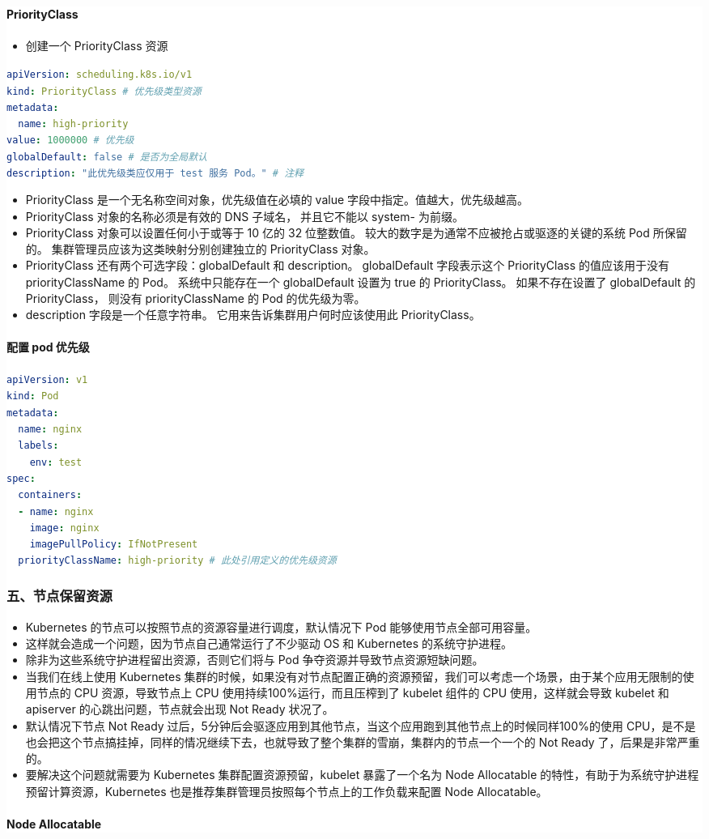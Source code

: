 #### PriorityClass

- 创建一个 PriorityClass 资源

```yaml
apiVersion: scheduling.k8s.io/v1
kind: PriorityClass # 优先级类型资源
metadata:
  name: high-priority
value: 1000000 # 优先级
globalDefault: false # 是否为全局默认
description: "此优先级类应仅用于 test 服务 Pod。" # 注释
```

- PriorityClass 是一个无名称空间对象，优先级值在必填的 value 字段中指定。值越大，优先级越高。 
- PriorityClass 对象的名称必须是有效的 DNS 子域名， 并且它不能以 system- 为前缀。
- PriorityClass 对象可以设置任何小于或等于 10 亿的 32 位整数值。 较大的数字是为通常不应被抢占或驱逐的关键的系统 Pod 所保留的。 集群管理员应该为这类映射分别创建独立的 PriorityClass 对象。
- PriorityClass 还有两个可选字段：globalDefault 和 description。 globalDefault 字段表示这个 PriorityClass 的值应该用于没有 priorityClassName 的 Pod。 系统中只能存在一个 globalDefault 设置为 true 的 PriorityClass。 如果不存在设置了 globalDefault 的 PriorityClass， 则没有 priorityClassName 的 Pod 的优先级为零。
- description 字段是一个任意字符串。 它用来告诉集群用户何时应该使用此 PriorityClass。


#### 配置 pod 优先级

```yaml
apiVersion: v1
kind: Pod
metadata:
  name: nginx
  labels:
    env: test
spec:
  containers:
  - name: nginx
    image: nginx
    imagePullPolicy: IfNotPresent
  priorityClassName: high-priority # 此处引用定义的优先级资源
```

### 五、节点保留资源

- Kubernetes 的节点可以按照节点的资源容量进行调度，默认情况下 Pod 能够使用节点全部可用容量。
- 这样就会造成一个问题，因为节点自己通常运行了不少驱动 OS 和 Kubernetes 的系统守护进程。
- 除非为这些系统守护进程留出资源，否则它们将与 Pod 争夺资源并导致节点资源短缺问题。 
- 当我们在线上使用 Kubernetes 集群的时候，如果没有对节点配置正确的资源预留，我们可以考虑一个场景，由于某个应用无限制的使用节点的 CPU 资源，导致节点上 CPU 使用持续100%运行，而且压榨到了 kubelet 组件的 CPU 使用，这样就会导致 kubelet 和 apiserver 的心跳出问题，节点就会出现 Not Ready 状况了。
- 默认情况下节点 Not Ready 过后，5分钟后会驱逐应用到其他节点，当这个应用跑到其他节点上的时候同样100%的使用 CPU，是不是也会把这个节点搞挂掉，同样的情况继续下去，也就导致了整个集群的雪崩，集群内的节点一个一个的 Not Ready 了，后果是非常严重的。
- 要解决这个问题就需要为 Kubernetes 集群配置资源预留，kubelet 暴露了一个名为 Node Allocatable 的特性，有助于为系统守护进程预留计算资源，Kubernetes 也是推荐集群管理员按照每个节点上的工作负载来配置 Node Allocatable。


#### Node Allocatable
